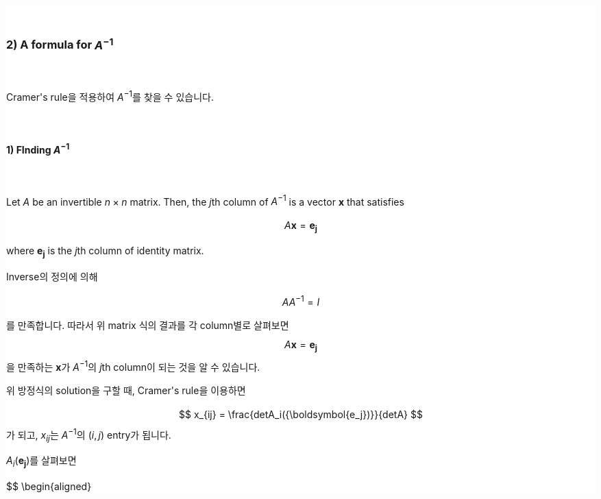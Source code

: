

<br/>

### 2) A formula for $A^{-1}$

<br/>



Cramer's rule을 적용하여 $A^{-1}$를 찾을 수 있습니다.



<br/>

#### 1) FInding $A^{-1}$

<br/>



Let $A$ be an invertible $n\times n$ matrix. Then, the $j$th column of $A^{-1}$ is a vector $\boldsymbol{x}$ that satisfies


$$
A\boldsymbol{x} = \boldsymbol{e_j}
$$


where $\boldsymbol{e_j}$ is the $j$th column of identity matrix.



Inverse의 정의에 의해


$$
AA^{-1} = I
$$


를 만족합니다. 따라서 위 matrix 식의 결과를 각 column별로 살펴보면
$$
A\boldsymbol{x} = \boldsymbol{e_j}
$$
을 만족하는 $\boldsymbol{x}$가 $A^{-1}$의 $j$th column이 되는 것을 알 수 있습니다.



위 방정식의 solution을 구할 때, Cramer's rule을 이용하면


$$
x_{ij} = \frac{detA_i({\boldsymbol{e_j})}}{detA}
$$
가 되고, $x_{ij}$는 $A^{-1}$의 $(i, j)$ entry가 됩니다.



$A_i(\boldsymbol{e_j})$를 살펴보면


$$
\begin{aligned}
